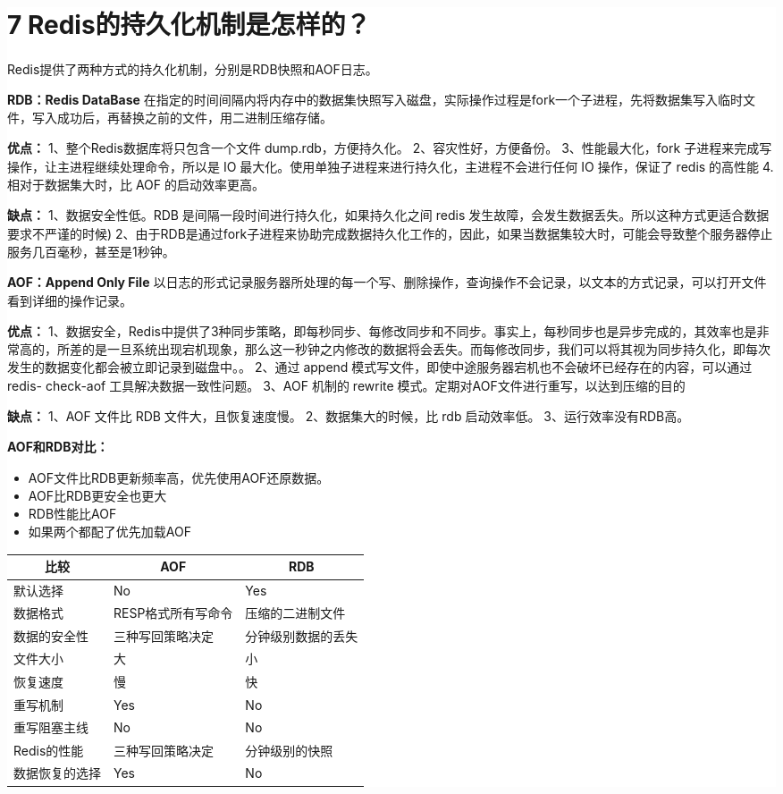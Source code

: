 # 7 Redis的持久化机制是怎样的？

Redis提供了两种方式的持久化机制，分别是RDB快照和AOF日志。

**RDB：Redis DataBase**
在指定的时间间隔内将内存中的数据集快照写入磁盘，实际操作过程是fork一个子进程，先将数据集写入临时文件，写入成功后，再替换之前的文件，用二进制压缩存储。

**优点：**
1、整个Redis数据库将只包含一个文件 dump.rdb，方便持久化。
2、容灾性好，方便备份。
3、性能最大化，fork 子进程来完成写操作，让主进程继续处理命令，所以是 IO 最大化。使用单独子进程来进行持久化，主进程不会进行任何 IO 操作，保证了 redis 的高性能
4.相对于数据集大时，比 AOF 的启动效率更高。

**缺点：**
1、数据安全性低。RDB 是间隔一段时间进行持久化，如果持久化之间 redis 发生故障，会发生数据丢失。所以这种方式更适合数据要求不严谨的时候)
2、由于RDB是通过fork子进程来协助完成数据持久化工作的，因此，如果当数据集较大时，可能会导致整个服务器停止服务几百毫秒，甚至是1秒钟。

**AOF：Append Only File**
以日志的形式记录服务器所处理的每一个写、删除操作，查询操作不会记录，以文本的方式记录，可以打开文件看到详细的操作记录。

**优点：**
1、数据安全，Redis中提供了3种同步策略，即每秒同步、每修改同步和不同步。事实上，每秒同步也是异步完成的，其效率也是非常高的，所差的是一旦系统出现宕机现象，那么这一秒钟之内修改的数据将会丢失。而每修改同步，我们可以将其视为同步持久化，即每次发生的数据变化都会被立即记录到磁盘中。。
2、通过 append 模式写文件，即使中途服务器宕机也不会破坏已经存在的内容，可以通过 redis-
check-aof 工具解决数据一致性问题。
3、AOF 机制的 rewrite 模式。定期对AOF文件进行重写，以达到压缩的目的

**缺点：**
1、AOF 文件比 RDB 文件大，且恢复速度慢。
2、数据集大的时候，比 rdb 启动效率低。
3、运行效率没有RDB高。

**AOF和RDB对比：**

- AOF文件比RDB更新频率高，优先使用AOF还原数据。
- AOF比RDB更安全也更大
- RDB性能比AOF
- 如果两个都配了优先加载AOF

| **比较**   | **AOF**     | **RDB**   |
| -------- | ----------- | --------- |
| 默认选择     | No          | Yes       |
| 数据格式     | RESP格式所有写命令 | 压缩的二进制文件  |
| 数据的安全性   | 三种写回策略决定    | 分钟级别数据的丢失 |
| 文件大小     | 大           | 小         |
| 恢复速度     | 慢           | 快         |
| 重写机制     | Yes         | No        |
| 重写阻塞主线   | No          | No        |
| Redis的性能 | 三种写回策略决定    | 分钟级别的快照   |
| 数据恢复的选择  | Yes         | No        |
